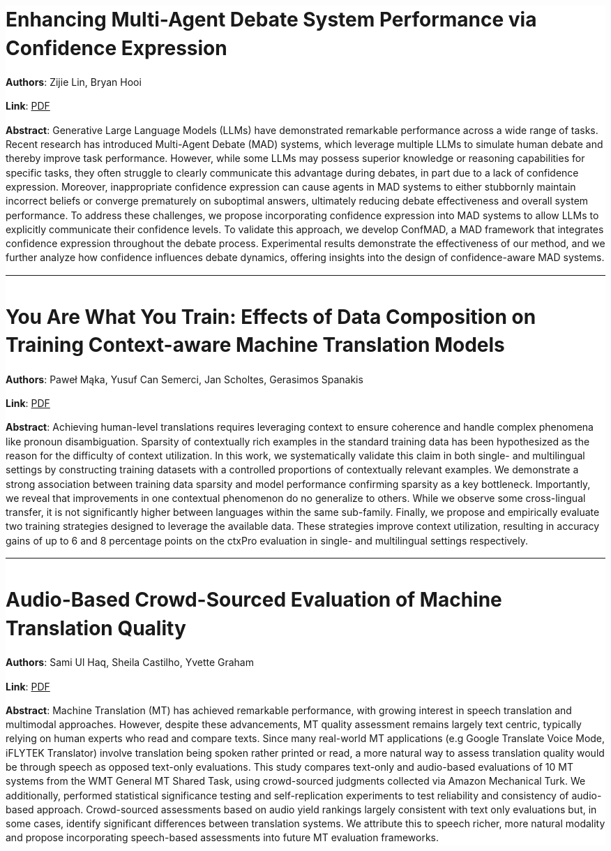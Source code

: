 # Enhancing Multi-Agent Debate System Performance via Confidence Expression 

**Authors**: Zijie Lin, Bryan Hooi  

**Link**: [PDF](https://arxiv.org/pdf/2509.14034)  

**Abstract**: Generative Large Language Models (LLMs) have demonstrated remarkable performance across a wide range of tasks. Recent research has introduced Multi-Agent Debate (MAD) systems, which leverage multiple LLMs to simulate human debate and thereby improve task performance. However, while some LLMs may possess superior knowledge or reasoning capabilities for specific tasks, they often struggle to clearly communicate this advantage during debates, in part due to a lack of confidence expression. Moreover, inappropriate confidence expression can cause agents in MAD systems to either stubbornly maintain incorrect beliefs or converge prematurely on suboptimal answers, ultimately reducing debate effectiveness and overall system performance. To address these challenges, we propose incorporating confidence expression into MAD systems to allow LLMs to explicitly communicate their confidence levels. To validate this approach, we develop ConfMAD, a MAD framework that integrates confidence expression throughout the debate process. Experimental results demonstrate the effectiveness of our method, and we further analyze how confidence influences debate dynamics, offering insights into the design of confidence-aware MAD systems. 

---
# You Are What You Train: Effects of Data Composition on Training Context-aware Machine Translation Models 

**Authors**: Paweł Mąka, Yusuf Can Semerci, Jan Scholtes, Gerasimos Spanakis  

**Link**: [PDF](https://arxiv.org/pdf/2509.14031)  

**Abstract**: Achieving human-level translations requires leveraging context to ensure coherence and handle complex phenomena like pronoun disambiguation. Sparsity of contextually rich examples in the standard training data has been hypothesized as the reason for the difficulty of context utilization. In this work, we systematically validate this claim in both single- and multilingual settings by constructing training datasets with a controlled proportions of contextually relevant examples. We demonstrate a strong association between training data sparsity and model performance confirming sparsity as a key bottleneck. Importantly, we reveal that improvements in one contextual phenomenon do no generalize to others. While we observe some cross-lingual transfer, it is not significantly higher between languages within the same sub-family. Finally, we propose and empirically evaluate two training strategies designed to leverage the available data. These strategies improve context utilization, resulting in accuracy gains of up to 6 and 8 percentage points on the ctxPro evaluation in single- and multilingual settings respectively. 

---
# Audio-Based Crowd-Sourced Evaluation of Machine Translation Quality 

**Authors**: Sami Ul Haq, Sheila Castilho, Yvette Graham  

**Link**: [PDF](https://arxiv.org/pdf/2509.14023)  

**Abstract**: Machine Translation (MT) has achieved remarkable performance, with growing interest in speech translation and multimodal approaches. However, despite these advancements, MT quality assessment remains largely text centric, typically relying on human experts who read and compare texts. Since many real-world MT applications (e.g Google Translate Voice Mode, iFLYTEK Translator) involve translation being spoken rather printed or read, a more natural way to assess translation quality would be through speech as opposed text-only evaluations. This study compares text-only and audio-based evaluations of 10 MT systems from the WMT General MT Shared Task, using crowd-sourced judgments collected via Amazon Mechanical Turk. We additionally, performed statistical significance testing and self-replication experiments to test reliability and consistency of audio-based approach. Crowd-sourced assessments based on audio yield rankings largely consistent with text only evaluations but, in some cases, identify significant differences between translation systems. We attribute this to speech richer, more natural modality and propose incorporating speech-based assessments into future MT evaluation frameworks. 
